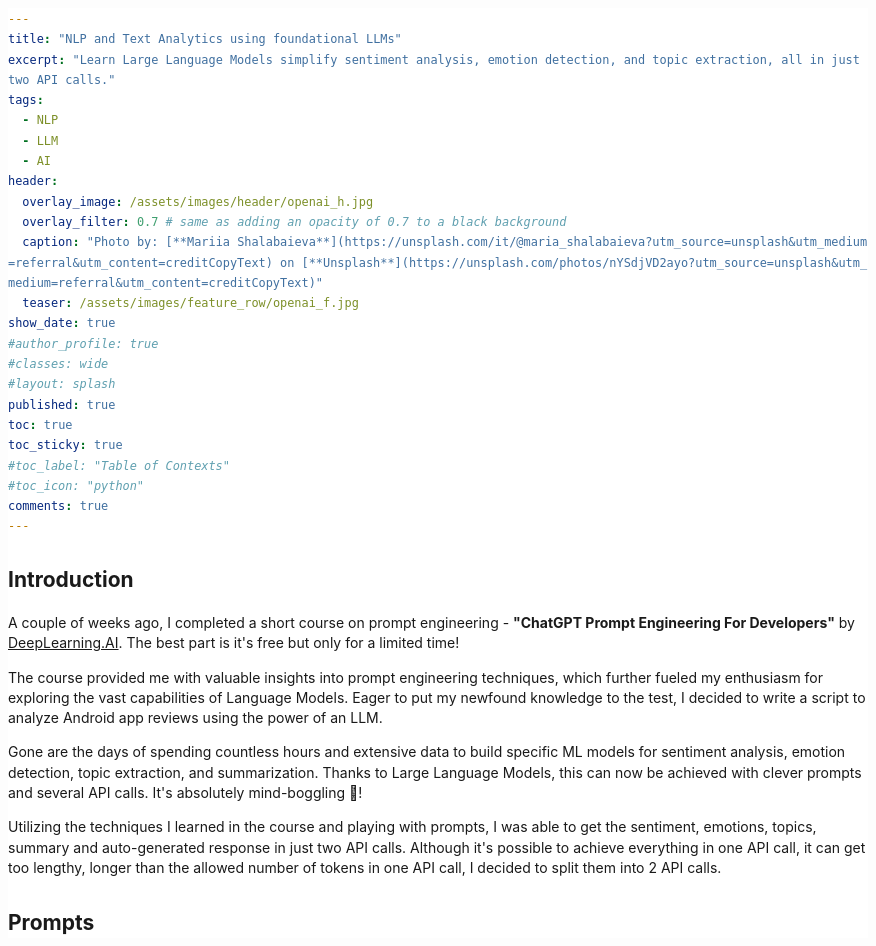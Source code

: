 ```yaml
---
title: "NLP and Text Analytics using foundational LLMs"
excerpt: "Learn Large Language Models simplify sentiment analysis, emotion detection, and topic extraction, all in just two API calls."
tags:
  - NLP
  - LLM
  - AI
header:
  overlay_image: /assets/images/header/openai_h.jpg
  overlay_filter: 0.7 # same as adding an opacity of 0.7 to a black background
  caption: "Photo by: [**Mariia Shalabaieva**](https://unsplash.com/it/@maria_shalabaieva?utm_source=unsplash&utm_medium=referral&utm_content=creditCopyText) on [**Unsplash**](https://unsplash.com/photos/nYSdjVD2ayo?utm_source=unsplash&utm_medium=referral&utm_content=creditCopyText)"
  teaser: /assets/images/feature_row/openai_f.jpg
show_date: true
#author_profile: true
#classes: wide
#layout: splash
published: true
toc: true
toc_sticky: true
#toc_label: "Table of Contexts"
#toc_icon: "python" 
comments: true 
---
```


## Introduction

A couple of weeks ago, I completed a short course on prompt engineering - **"ChatGPT Prompt Engineering For Developers"** by [DeepLearning.AI](https://www.deeplearning.ai/short-courses/chatgpt-prompt-engineering-for-developers/). The best part is it's free but only for a limited time! 

The course provided me with valuable insights into prompt engineering techniques, which further fueled my enthusiasm for exploring the vast capabilities of Language Models. Eager to put my newfound knowledge to the test, I decided to write a script to analyze Android app reviews using the power of an LLM. 

Gone are the days of spending countless hours and extensive data to build specific ML models for sentiment analysis, emotion detection, topic extraction, and summarization. Thanks to Large Language Models, this can now be achieved with clever prompts and several API calls. It's absolutely mind-boggling 🤯!

Utilizing the techniques I learned in the course and playing with prompts,  I was able to get the sentiment, emotions, topics, summary and auto-generated response in just two API calls. Although it's possible to achieve everything in one API call, it can get too lengthy, longer than the allowed number of tokens in one API call, I decided to split them into 2 API calls. 

## Prompts
